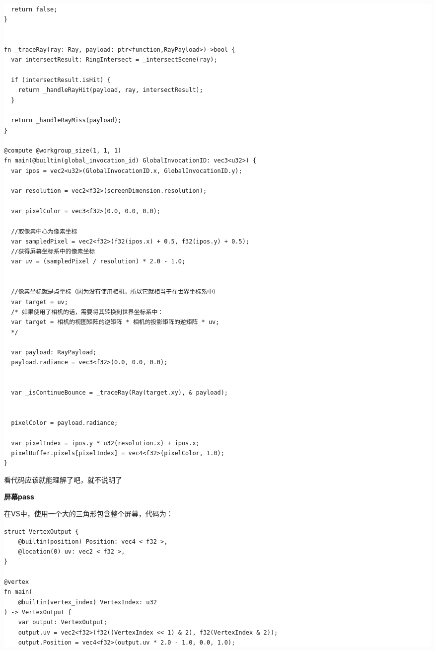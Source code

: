       return false;
    }
    
    
    fn _traceRay(ray: Ray, payload: ptr<function,RayPayload>)->bool {
      var intersectResult: RingIntersect = _intersectScene(ray);
    
      if (intersectResult.isHit) {
        return _handleRayHit(payload, ray, intersectResult);
      }
    
      return _handleRayMiss(payload);
    }
    
    @compute @workgroup_size(1, 1, 1)
    fn main(@builtin(global_invocation_id) GlobalInvocationID: vec3<u32>) {
      var ipos = vec2<u32>(GlobalInvocationID.x, GlobalInvocationID.y);
    
      var resolution = vec2<f32>(screenDimension.resolution);
    
      var pixelColor = vec3<f32>(0.0, 0.0, 0.0);
    
      //取像素中心为像素坐标
      var sampledPixel = vec2<f32>(f32(ipos.x) + 0.5, f32(ipos.y) + 0.5);
      //获得屏幕坐标系中的像素坐标
      var uv = (sampledPixel / resolution) * 2.0 - 1.0;
    
    
      //像素坐标就是点坐标（因为没有使用相机，所以它就相当于在世界坐标系中）
      var target = uv;
      /* 如果使用了相机的话，需要将其转换到世界坐标系中：
      var target = 相机的视图矩阵的逆矩阵 * 相机的投影矩阵的逆矩阵 * uv;
      */
    
      var payload: RayPayload;
      payload.radiance = vec3<f32>(0.0, 0.0, 0.0);
    
    
      var _isContinueBounce = _traceRay(Ray(target.xy), & payload);
    
    
      pixelColor = payload.radiance;
    
      var pixelIndex = ipos.y * u32(resolution.x) + ipos.x;
      pixelBuffer.pixels[pixelIndex] = vec4<f32>(pixelColor, 1.0);
    }
    

看代码应该就能理解了吧，就不说明了

**屏幕pass**

在VS中，使用一个大的三角形包含整个屏幕，代码为：

    struct VertexOutput {
    	@builtin(position) Position: vec4 < f32 >,
    	@location(0) uv: vec2 < f32 >,  
    }
    
    @vertex
    fn main(
    	@builtin(vertex_index) VertexIndex: u32
    ) -> VertexOutput {
    	var output: VertexOutput;
    	output.uv = vec2<f32>(f32((VertexIndex << 1) & 2), f32(VertexIndex & 2));
    	output.Position = vec4<f32>(output.uv * 2.0 - 1.0, 0.0, 1.0);
    